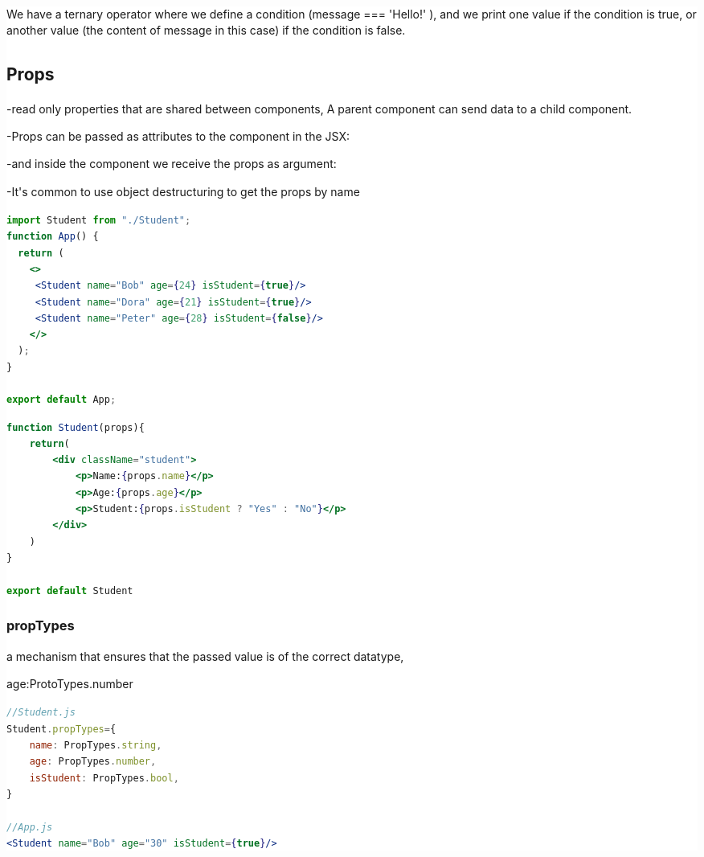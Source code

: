 We have a ternary operator where we define a condition (message === 'Hello!' ), and we print one value if the condition is true, or another value (the content of message  in this case) if the condition is false.

## Props

-read only properties that are shared between components, A parent component can send data to a child component.<Component key=value/>

-Props can be passed as attributes to the component in the JSX:

-and inside the component we receive the props as argument:

-It's common to use object destructuring to get the props by name

```jsx
import Student from "./Student";
function App() {
  return (
    <>
     <Student name="Bob" age={24} isStudent={true}/>
     <Student name="Dora" age={21} isStudent={true}/>
     <Student name="Peter" age={28} isStudent={false}/>
    </>
  );
}

export default App;
```

```jsx
function Student(props){
    return(
        <div className="student">
            <p>Name:{props.name}</p>
            <p>Age:{props.age}</p>
            <p>Student:{props.isStudent ? "Yes" : "No"}</p>
        </div>
    )
}

export default Student
```

### propTypes

a mechanism that ensures that the passed value is of the correct datatype,

age:ProtoTypes.number

```jsx
//Student.js
Student.propTypes={
    name: PropTypes.string,
    age: PropTypes.number,
    isStudent: PropTypes.bool,
}

//App.js
<Student name="Bob" age="30" isStudent={true}/>
```
